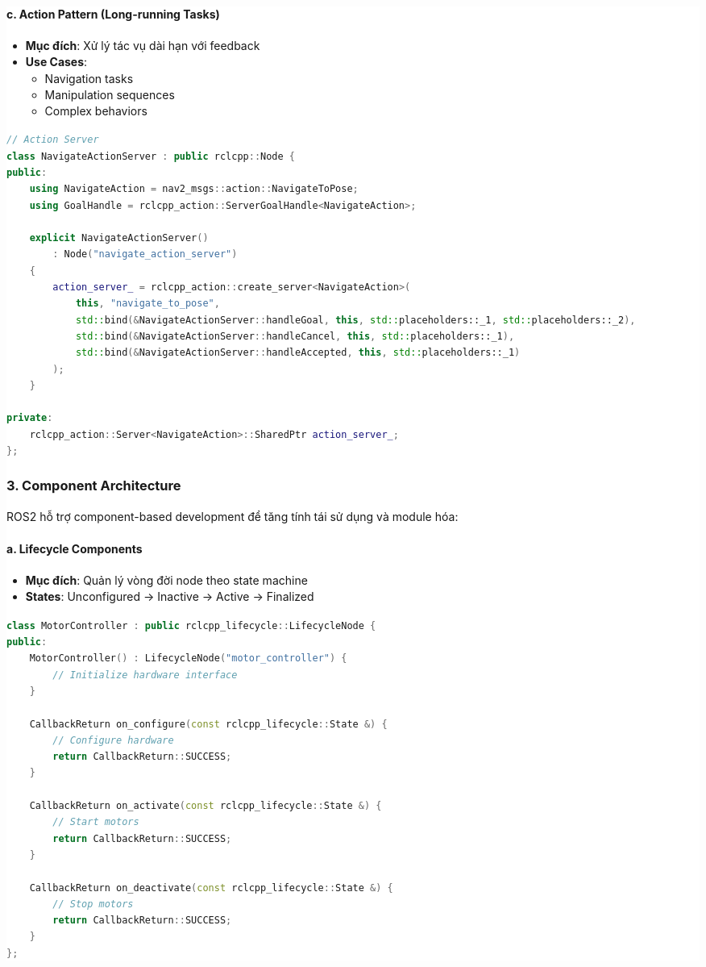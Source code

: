 #### c. Action Pattern (Long-running Tasks)
- **Mục đích**: Xử lý tác vụ dài hạn với feedback
- **Use Cases**:
  - Navigation tasks
  - Manipulation sequences
  - Complex behaviors

```cpp
// Action Server
class NavigateActionServer : public rclcpp::Node {
public:
    using NavigateAction = nav2_msgs::action::NavigateToPose;
    using GoalHandle = rclcpp_action::ServerGoalHandle<NavigateAction>;

    explicit NavigateActionServer()
        : Node("navigate_action_server")
    {
        action_server_ = rclcpp_action::create_server<NavigateAction>(
            this, "navigate_to_pose",
            std::bind(&NavigateActionServer::handleGoal, this, std::placeholders::_1, std::placeholders::_2),
            std::bind(&NavigateActionServer::handleCancel, this, std::placeholders::_1),
            std::bind(&NavigateActionServer::handleAccepted, this, std::placeholders::_1)
        );
    }

private:
    rclcpp_action::Server<NavigateAction>::SharedPtr action_server_;
};
```

### 3. Component Architecture
ROS2 hỗ trợ component-based development để tăng tính tái sử dụng và module hóa:

#### a. Lifecycle Components
- **Mục đích**: Quản lý vòng đời node theo state machine
- **States**: Unconfigured → Inactive → Active → Finalized
```cpp
class MotorController : public rclcpp_lifecycle::LifecycleNode {
public:
    MotorController() : LifecycleNode("motor_controller") {
        // Initialize hardware interface
    }

    CallbackReturn on_configure(const rclcpp_lifecycle::State &) {
        // Configure hardware
        return CallbackReturn::SUCCESS;
    }

    CallbackReturn on_activate(const rclcpp_lifecycle::State &) {
        // Start motors
        return CallbackReturn::SUCCESS;
    }

    CallbackReturn on_deactivate(const rclcpp_lifecycle::State &) {
        // Stop motors
        return CallbackReturn::SUCCESS;
    }
};
```
